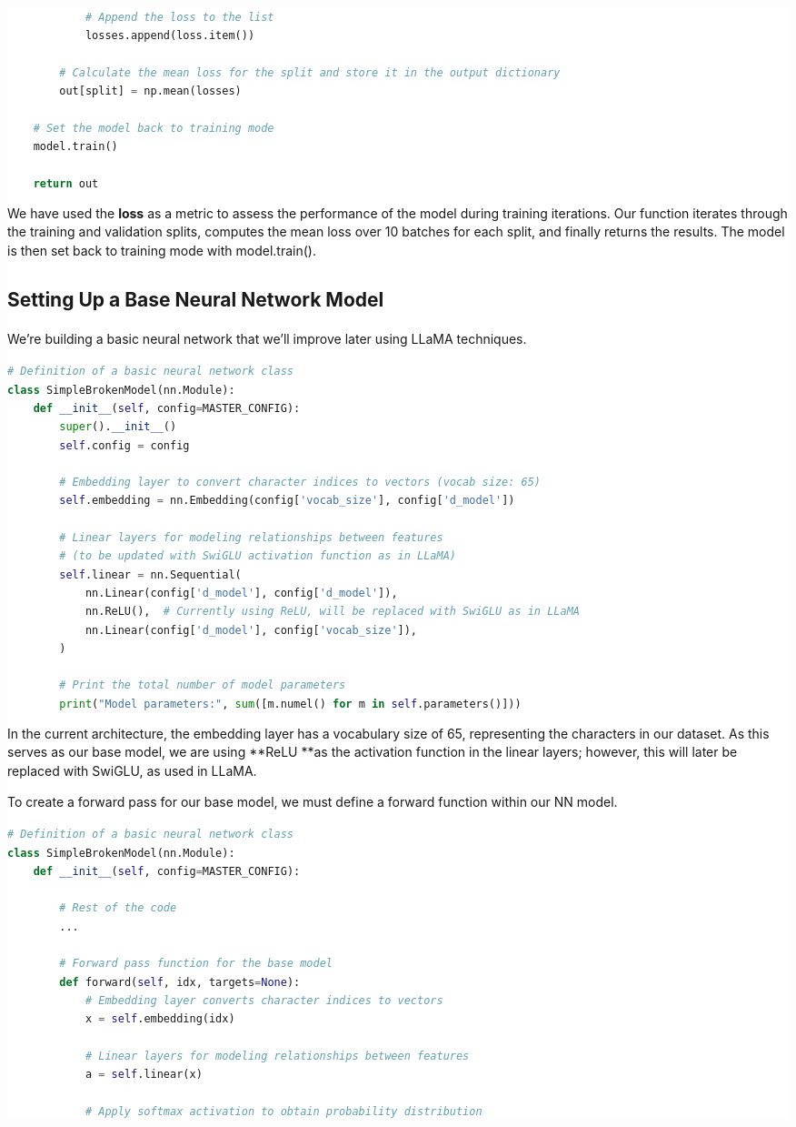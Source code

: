 ```python
            # Append the loss to the list
            losses.append(loss.item())

        # Calculate the mean loss for the split and store it in the output dictionary
        out[split] = np.mean(losses)
    
    # Set the model back to training mode
    model.train()
    
    return out
```

We have used the **loss** as a metric to assess the performance of the model during training iterations. Our function iterates through the training and validation splits, computes the mean loss over 10 batches for each split, and finally returns the results. The model is then set back to training mode with model.train().

## Setting Up a Base Neural Network Model

We’re building a basic neural network that we’ll improve later using LLaMA techniques.

```python
# Definition of a basic neural network class
class SimpleBrokenModel(nn.Module):
    def __init__(self, config=MASTER_CONFIG):
        super().__init__()
        self.config = config

        # Embedding layer to convert character indices to vectors (vocab size: 65)
        self.embedding = nn.Embedding(config['vocab_size'], config['d_model'])

        # Linear layers for modeling relationships between features
        # (to be updated with SwiGLU activation function as in LLaMA)
        self.linear = nn.Sequential(
            nn.Linear(config['d_model'], config['d_model']),
            nn.ReLU(),  # Currently using ReLU, will be replaced with SwiGLU as in LLaMA
            nn.Linear(config['d_model'], config['vocab_size']),
        )

        # Print the total number of model parameters
        print("Model parameters:", sum([m.numel() for m in self.parameters()]))
```

In the current architecture, the embedding layer has a vocabulary size of 65, representing the characters in our dataset. As this serves as our base model, we are using **ReLU **as the activation function in the linear layers; however, this will later be replaced with SwiGLU, as used in LLaMA.

To create a forward pass for our base model, we must define a forward function within our NN model.
```python
# Definition of a basic neural network class
class SimpleBrokenModel(nn.Module):
    def __init__(self, config=MASTER_CONFIG):

        # Rest of the code        
        ... 

        # Forward pass function for the base model
        def forward(self, idx, targets=None):
            # Embedding layer converts character indices to vectors
            x = self.embedding(idx)
            
            # Linear layers for modeling relationships between features
            a = self.linear(x)
            
            # Apply softmax activation to obtain probability distribution
```